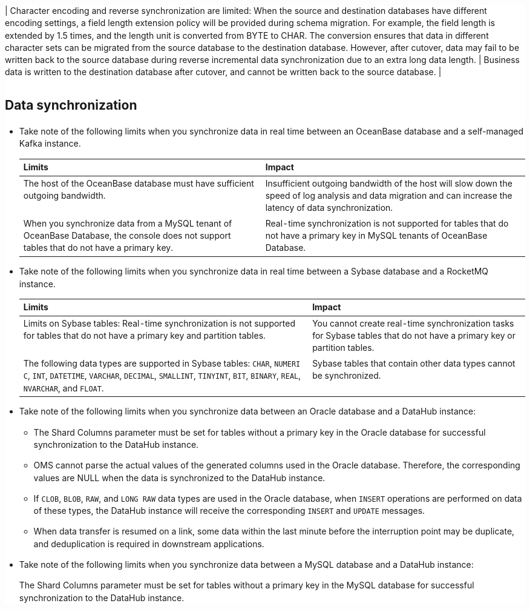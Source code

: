 | Character encoding and reverse synchronization are limited: When the source and destination databases have different encoding settings, a field length extension policy will be provided during schema migration. For example, the field length is extended by 1.5 times, and the length unit is converted from BYTE to CHAR.  The conversion ensures that data in different character sets can be migrated from the source database to the destination database. However, after cutover, data may fail to be written back to the source database during reverse incremental data synchronization due to an extra long data length. | Business data is written to the destination database after cutover, and cannot be written back to the source database.                            |



Data synchronization 
-----------------------------------------

* Take note of the following limits when you synchronize data in real time between an OceanBase database and a self-managed Kafka instance. 

  

  |                                                                  Limits                                                                  |                                                                            Impact                                                                             |
  |------------------------------------------------------------------------------------------------------------------------------------------|---------------------------------------------------------------------------------------------------------------------------------------------------------------|
  | The host of the OceanBase database must have sufficient outgoing bandwidth.                                                              | Insufficient outgoing bandwidth of the host will slow down the speed of log analysis and data migration and can increase the latency of data synchronization. |
  | When you synchronize data from a MySQL tenant of OceanBase Database, the console does not support tables that do not have a primary key. | Real-time synchronization is not supported for tables that do not have a primary key in MySQL tenants of OceanBase Database.                                  |

  

* Take note of the following limits when you synchronize data in real time between a Sybase database and a RocketMQ instance. 

  

  |                                                                                            Limits                                                                                             |                                                         Impact                                                          |
  |-----------------------------------------------------------------------------------------------------------------------------------------------------------------------------------------------|-------------------------------------------------------------------------------------------------------------------------|
  | Limits on Sybase tables: Real-time synchronization is not supported for tables that do not have a primary key and partition tables.                                                           | You cannot create real-time synchronization tasks for Sybase tables that do not have a primary key or partition tables. |
  | The following data types are supported in Sybase tables: `CHAR`, `NUMERIC`, `INT`, `DATETIME`, `VARCHAR`, `DECIMAL`, `SMALLINT`, `TINYINT`, `BIT`, `BINARY`, `REAL`, `NVARCHAR`, and `FLOAT`. | Sybase tables that contain other data types cannot be synchronized.                                                     |

  

* Take note of the following limits when you synchronize data between an Oracle database and a DataHub instance:

  * The Shard Columns parameter must be set for tables without a primary key in the Oracle database for successful synchronization to the DataHub instance.

    
  
  * OMS cannot parse the actual values of the generated columns used in the Oracle database. Therefore, the corresponding values are NULL when the data is synchronized to the DataHub instance.

    
  
  * If `CLOB`, `BLOB`, `RAW`, and `LONG RAW` data types are used in the Oracle database, when `INSERT` operations are performed on data of these types, the DataHub instance will receive the corresponding `INSERT` and `UPDATE` messages.

    
  
  * When data transfer is resumed on a link, some data within the last minute before the interruption point may be duplicate, and deduplication is required in downstream applications.

    
  

  

* Take note of the following limits when you synchronize data between a MySQL database and a DataHub instance:

  The Shard Columns parameter must be set for tables without a primary key in the MySQL database for successful synchronization to the DataHub instance.
  
